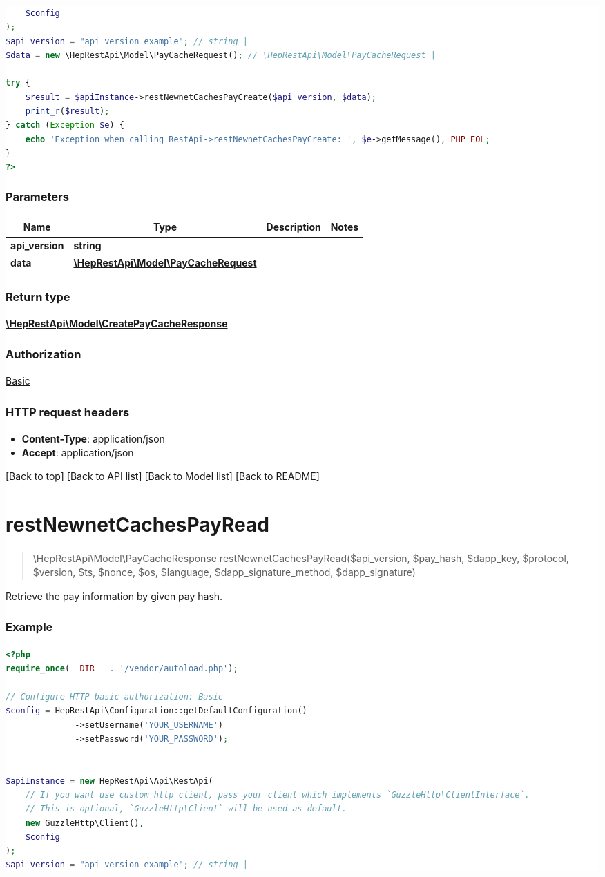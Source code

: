 ```php
    $config
);
$api_version = "api_version_example"; // string | 
$data = new \HepRestApi\Model\PayCacheRequest(); // \HepRestApi\Model\PayCacheRequest | 

try {
    $result = $apiInstance->restNewnetCachesPayCreate($api_version, $data);
    print_r($result);
} catch (Exception $e) {
    echo 'Exception when calling RestApi->restNewnetCachesPayCreate: ', $e->getMessage(), PHP_EOL;
}
?>
```

### Parameters

Name | Type | Description  | Notes
------------- | ------------- | ------------- | -------------
 **api_version** | **string**|  |
 **data** | [**\HepRestApi\Model\PayCacheRequest**](../Model/PayCacheRequest.md)|  |

### Return type

[**\HepRestApi\Model\CreatePayCacheResponse**](../Model/CreatePayCacheResponse.md)

### Authorization

[Basic](../../README.md#Basic)

### HTTP request headers

 - **Content-Type**: application/json
 - **Accept**: application/json

[[Back to top]](#) [[Back to API list]](../../README.md#documentation-for-api-endpoints) [[Back to Model list]](../../README.md#documentation-for-models) [[Back to README]](../../README.md)

# **restNewnetCachesPayRead**
> \HepRestApi\Model\PayCacheResponse restNewnetCachesPayRead($api_version, $pay_hash, $dapp_key, $protocol, $version, $ts, $nonce, $os, $language, $dapp_signature_method, $dapp_signature)



Retrieve the pay information by given pay hash.

### Example
```php
<?php
require_once(__DIR__ . '/vendor/autoload.php');

// Configure HTTP basic authorization: Basic
$config = HepRestApi\Configuration::getDefaultConfiguration()
              ->setUsername('YOUR_USERNAME')
              ->setPassword('YOUR_PASSWORD');


$apiInstance = new HepRestApi\Api\RestApi(
    // If you want use custom http client, pass your client which implements `GuzzleHttp\ClientInterface`.
    // This is optional, `GuzzleHttp\Client` will be used as default.
    new GuzzleHttp\Client(),
    $config
);
$api_version = "api_version_example"; // string | 
```